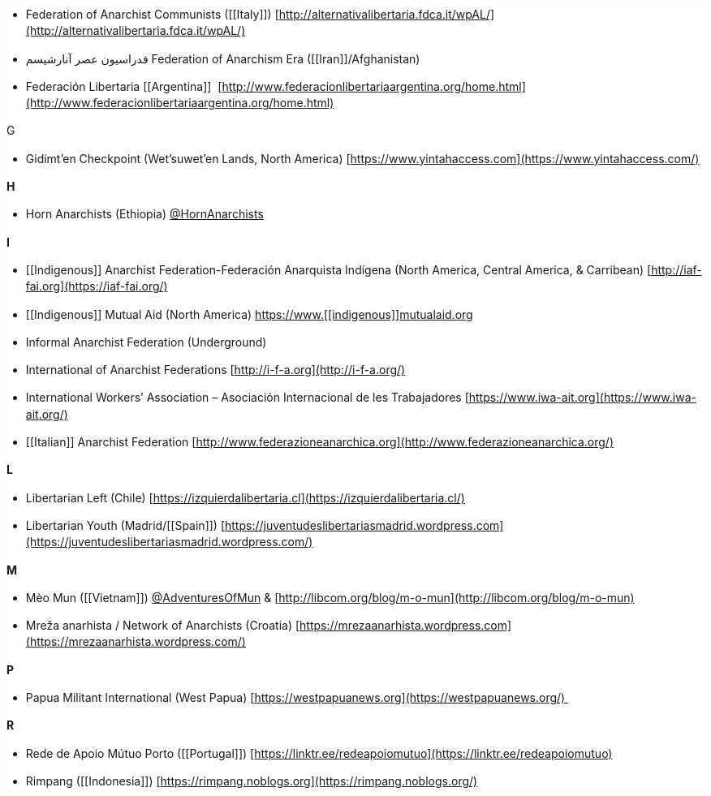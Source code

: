 -   Federation of Anarchist Communists ([[Italy]]) [http://alternativalibertaria.fdca.it/wpAL/](http://alternativalibertaria.fdca.it/wpAL/)

-   فدراسيون عصر آنارشيسم Federation of Anarchism Era ([[Iran]]/Afghanistan)

-   Federación Libertaria [[Argentina]]  [http://www.federacionlibertariaargentina.org/home.html](http://www.federacionlibertariaargentina.org/home.html)

G

-   Gidimt’en Checkpoint (Wet’suwet’en Lands, North America) [https://www.yintahaccess.com](https://www.yintahaccess.com/)

**H**

-   Horn Anarchists (Ethiopia) [@HornAnarchists](https://twitter.com/HornAnarchists)

**I**

-   [[Indigenous]] Anarchist Federation-Federación Anarquista Indígena (North America, Central America, & Carribean) [http://iaf-fai.org](https://iaf-fai.org/)

-   [[Indigenous]] Mutual Aid (North America) [https://www.[[indigenous]]mutualaid.org](https://www.[[indigenous]]mutualaid.org/)

-   Informal Anarchist Federation (Underground)

-   International of Anarchist Federations [http://i-f-a.org](http://i-f-a.org/)

-   International Workers’ Association – Asociación Internacional de les Trabajadores [https://www.iwa-ait.org](https://www.iwa-ait.org/)

-   [[Italian]] Anarchist Federation [http://www.federazioneanarchica.org](http://www.federazioneanarchica.org/)

**L**

-   Libertarian Left (Chile) [https://izquierdalibertaria.cl](https://izquierdalibertaria.cl/)

-   Libertarian Youth (Madrid/[[Spain]]) [https://juventudeslibertariasmadrid.wordpress.com](https://juventudeslibertariasmadrid.wordpress.com/)

**M**

-   Mèo Mun ([[Vietnam]]) [@AdventuresOfMun](https://twitter.com/AdventuresOfMun) & [http://libcom.org/blog/m-o-mun](http://libcom.org/blog/m-o-mun)

-   Mreža anarhista / Network of Anarchists (Croatia) [https://mrezaanarhista.wordpress.com](https://mrezaanarhista.wordpress.com/)

**P**

-   Papua Militant International (West Papua) [https://westpapuanews.org](https://westpapuanews.org/) 

**R**

-   Rede de Apoio Mútuo Porto ([[Portugal]]) [https://linktr.ee/redeapoiomutuo](https://linktr.ee/redeapoiomutuo)

-   Rimpang ([[Indonesia]]) [https://rimpang.noblogs.org](https://rimpang.noblogs.org/)
